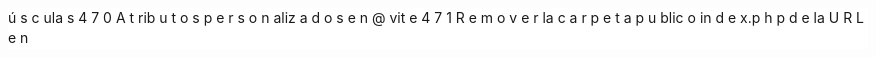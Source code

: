 ú
s
c
ula
s
4
7
0
A
t
rib
u
t
o
s
p
e
r
s
o
n
aliz
a
d
o
s
e
n
@
vit
e
4
7
1
R
e
m
o
v
e
r la
c
a
r
p
e
t
a
p
u
blic
o in
d
e
x.p
h
p
d
e la
U
R
L
e
n